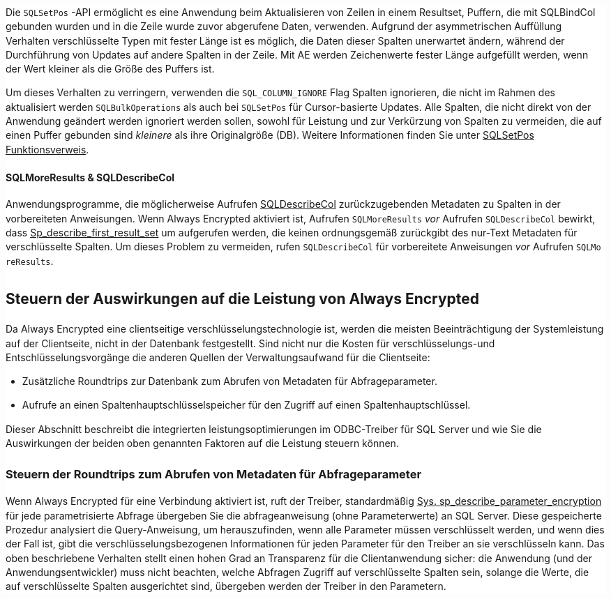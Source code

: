 Die `SQLSetPos` -API ermöglicht es eine Anwendung beim Aktualisieren von Zeilen in einem Resultset, Puffern, die mit SQLBindCol gebunden wurden und in die Zeile wurde zuvor abgerufene Daten, verwenden. Aufgrund der asymmetrischen Auffüllung Verhalten verschlüsselte Typen mit fester Länge ist es möglich, die Daten dieser Spalten unerwartet ändern, während der Durchführung von Updates auf andere Spalten in der Zeile. Mit AE werden Zeichenwerte fester Länge aufgefüllt werden, wenn der Wert kleiner als die Größe des Puffers ist.

Um dieses Verhalten zu verringern, verwenden die `SQL_COLUMN_IGNORE` Flag Spalten ignorieren, die nicht im Rahmen des aktualisiert werden `SQLBulkOperations` als auch bei `SQLSetPos` für Cursor-basierte Updates.  Alle Spalten, die nicht direkt von der Anwendung geändert werden ignoriert werden sollen, sowohl für Leistung und zur Verkürzung von Spalten zu vermeiden, die auf einen Puffer gebunden sind *kleinere* als ihre Originalgröße (DB). Weitere Informationen finden Sie unter [SQLSetPos Funktionsverweis](https://msdn.microsoft.com/library/ms713507(v=vs.85).aspx).

#### <a name="sqlmoreresults--sqldescribecol"></a>SQLMoreResults & SQLDescribeCol

Anwendungsprogramme, die möglicherweise Aufrufen [SQLDescribeCol](https://msdn.microsoft.com/library/ms716289(v=vs.85).aspx) zurückzugebenden Metadaten zu Spalten in der vorbereiteten Anweisungen.  Wenn Always Encrypted aktiviert ist, Aufrufen `SQLMoreResults` *vor* Aufrufen `SQLDescribeCol` bewirkt, dass [Sp_describe_first_result_set](../../relational-databases/system-stored-procedures/sp-describe-first-result-set-transact-sql.md) um aufgerufen werden, die keinen ordnungsgemäß zurückgibt des nur-Text Metadaten für verschlüsselte Spalten. Um dieses Problem zu vermeiden, rufen `SQLDescribeCol` für vorbereitete Anweisungen *vor* Aufrufen `SQLMoreResults`.

## <a name="controlling-the-performance-impact-of-always-encrypted"></a>Steuern der Auswirkungen auf die Leistung von Always Encrypted

Da Always Encrypted eine clientseitige verschlüsselungstechnologie ist, werden die meisten Beeinträchtigung der Systemleistung auf der Clientseite, nicht in der Datenbank festgestellt. Sind nicht nur die Kosten für verschlüsselungs-und Entschlüsselungsvorgänge die anderen Quellen der Verwaltungsaufwand für die Clientseite:

- Zusätzliche Roundtrips zur Datenbank zum Abrufen von Metadaten für Abfrageparameter.

- Aufrufe an einen Spaltenhauptschlüsselspeicher für den Zugriff auf einen Spaltenhauptschlüssel.

Dieser Abschnitt beschreibt die integrierten leistungsoptimierungen im ODBC-Treiber für SQL Server und wie Sie die Auswirkungen der beiden oben genannten Faktoren auf die Leistung steuern können.

### <a name="controlling-round-trips-to-retrieve-metadata-for-query-parameters"></a>Steuern der Roundtrips zum Abrufen von Metadaten für Abfrageparameter

Wenn Always Encrypted für eine Verbindung aktiviert ist, ruft der Treiber, standardmäßig [Sys. sp_describe_parameter_encryption](../../relational-databases/system-stored-procedures/sp-describe-parameter-encryption-transact-sql.md) für jede parametrisierte Abfrage übergeben Sie die abfrageanweisung (ohne Parameterwerte) an SQL Server. Diese gespeicherte Prozedur analysiert die Query-Anweisung, um herauszufinden, wenn alle Parameter müssen verschlüsselt werden, und wenn dies der Fall ist, gibt die verschlüsselungsbezogenen Informationen für jeden Parameter für den Treiber an sie verschlüsseln kann. Das oben beschriebene Verhalten stellt einen hohen Grad an Transparenz für die Clientanwendung sicher: die Anwendung (und der Anwendungsentwickler) muss nicht beachten, welche Abfragen Zugriff auf verschlüsselte Spalten sein, solange die Werte, die auf verschlüsselte Spalten ausgerichtet sind, übergeben werden der Treiber in den Parametern.
